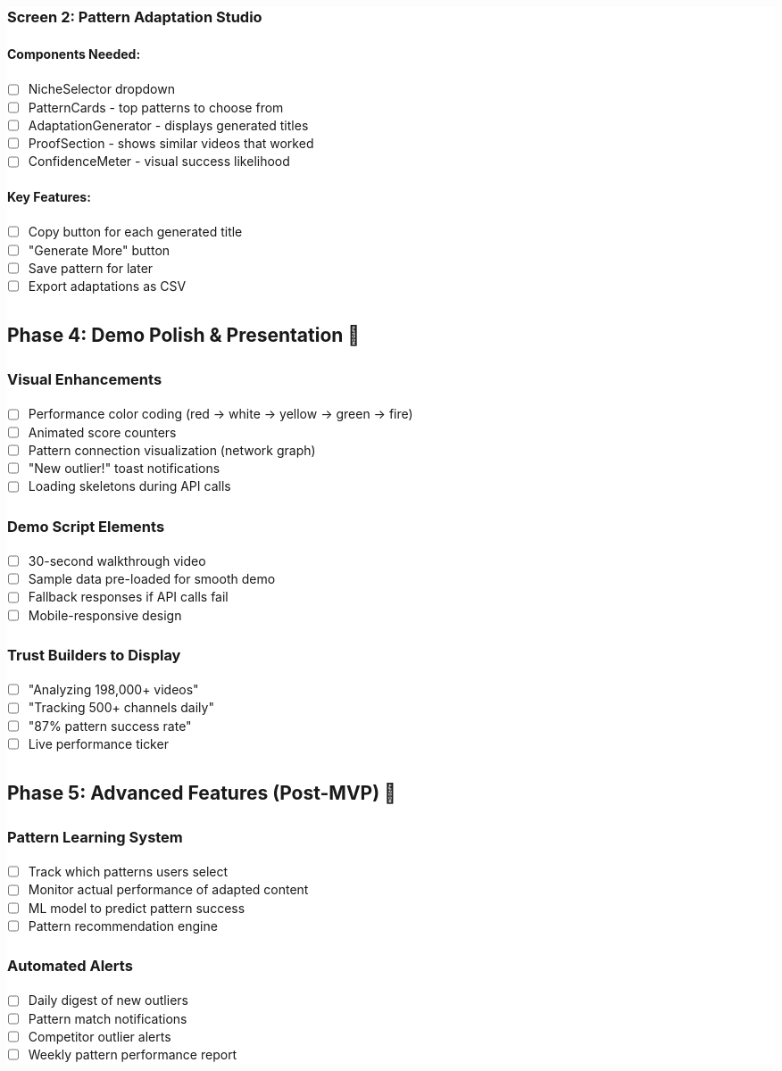 ### Screen 2: Pattern Adaptation Studio

#### Components Needed:
- [ ] NicheSelector dropdown
- [ ] PatternCards - top patterns to choose from
- [ ] AdaptationGenerator - displays generated titles
- [ ] ProofSection - shows similar videos that worked
- [ ] ConfidenceMeter - visual success likelihood

#### Key Features:
- [ ] Copy button for each generated title
- [ ] "Generate More" button
- [ ] Save pattern for later
- [ ] Export adaptations as CSV

## Phase 4: Demo Polish & Presentation 🎯

### Visual Enhancements
- [ ] Performance color coding (red → white → yellow → green → fire)
- [ ] Animated score counters
- [ ] Pattern connection visualization (network graph)
- [ ] "New outlier!" toast notifications
- [ ] Loading skeletons during API calls

### Demo Script Elements
- [ ] 30-second walkthrough video
- [ ] Sample data pre-loaded for smooth demo
- [ ] Fallback responses if API calls fail
- [ ] Mobile-responsive design

### Trust Builders to Display
- [ ] "Analyzing 198,000+ videos"
- [ ] "Tracking 500+ channels daily"
- [ ] "87% pattern success rate"
- [ ] Live performance ticker

## Phase 5: Advanced Features (Post-MVP) 🚀

### Pattern Learning System
- [ ] Track which patterns users select
- [ ] Monitor actual performance of adapted content
- [ ] ML model to predict pattern success
- [ ] Pattern recommendation engine

### Automated Alerts
- [ ] Daily digest of new outliers
- [ ] Pattern match notifications
- [ ] Competitor outlier alerts
- [ ] Weekly pattern performance report

